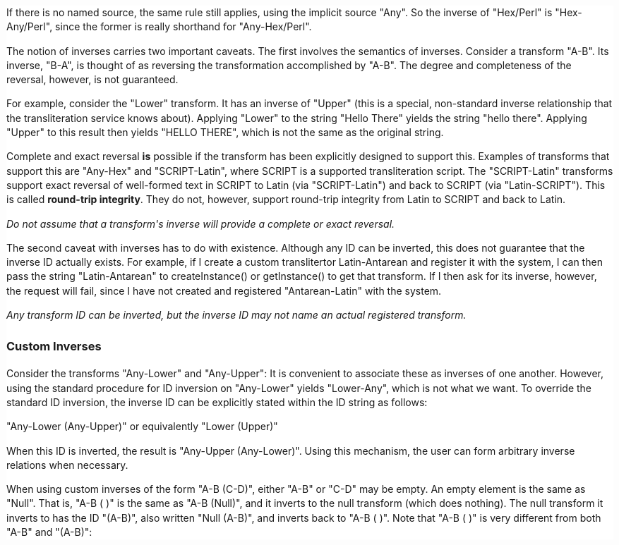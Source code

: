If there is no named source, the same rule still applies, using the implicit
source "Any". So the inverse of "Hex/Perl" is "Hex-Any/Perl", since the former
is really shorthand for "Any-Hex/Perl".

The notion of inverses carries two important caveats. The first involves the
semantics of inverses. Consider a transform "A-B". Its inverse, "B-A", is
thought of as reversing the transformation accomplished by "A-B". The degree and
completeness of the reversal, however, is not guaranteed.

For example, consider the "Lower" transform. It has an inverse of "Upper" (this
is a special, non-standard inverse relationship that the transliteration service
knows about). Applying "Lower" to the string "Hello There" yields the string
"hello there". Applying "Upper" to this result then yields "HELLO THERE", which
is not the same as the original string.

Complete and exact reversal **is** possible if the transform has been explicitly
designed to support this. Examples of transforms that support this are "Any-Hex"
and "SCRIPT-Latin", where SCRIPT is a supported transliteration script. The
"SCRIPT-Latin" transforms support exact reversal of well-formed text in SCRIPT
to Latin (via "SCRIPT-Latin") and back to SCRIPT (via "Latin-SCRIPT"). This is
called **round-trip integrity**. They do not, however, support round-trip
integrity from Latin to SCRIPT and back to Latin.

*Do not assume that a transform's inverse will provide a complete or exact
reversal.*

The second caveat with inverses has to do with existence. Although any ID can be
inverted, this does not guarantee that the inverse ID actually exists. For
example, if I create a custom translitertor Latin-Antarean and register it with
the system, I can then pass the string "Latin-Antarean" to createInstance() or
getInstance() to get that transform. If I then ask for its inverse, however, the
request will fail, since I have not created and registered "Antarean-Latin" with
the system.

*Any transform ID can be inverted, but the inverse ID may not name an actual
registered transform.*

### Custom Inverses

Consider the transforms "Any-Lower" and "Any-Upper": It is convenient to
associate these as inverses of one another. However, using the standard
procedure for ID inversion on "Any-Lower" yields "Lower-Any", which is not what
we want. To override the standard ID inversion, the inverse ID can be explicitly
stated within the ID string as follows:

"Any-Lower (Any-Upper)" or equivalently "Lower (Upper)"

When this ID is inverted, the result is "Any-Upper (Any-Lower)". Using this
mechanism, the user can form arbitrary inverse relations when necessary.

When using custom inverses of the form "A-B (C-D)", either "A-B" or "C-D" may be
empty. An empty element is the same as "Null". That is, "A-B ( )" is the same as
"A-B (Null)", and it inverts to the null transform (which does nothing). The
null transform it inverts to has the ID "(A-B)", also written "Null (A-B)", and
inverts back to "A-B ( )". Note that "A-B ( )" is very different from both "A-B"
and "(A-B)":
